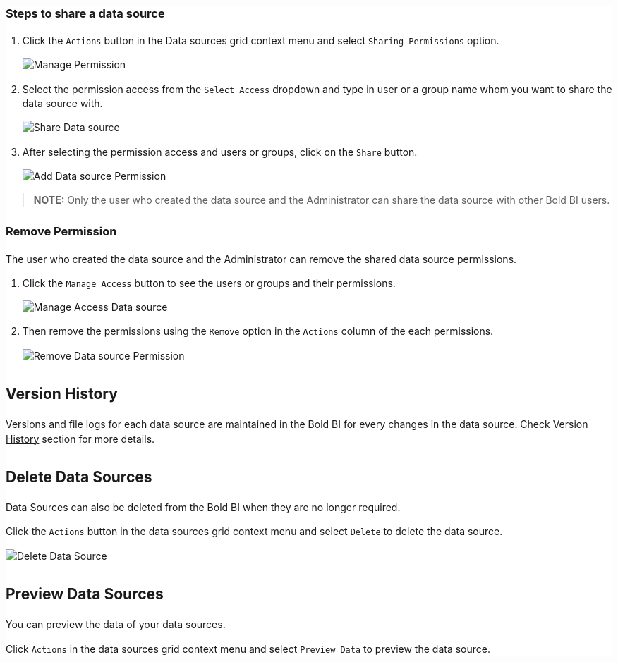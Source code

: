 ### Steps to share a data source

1. Click the `Actions` button in the Data sources grid context menu and select `Sharing Permissions` option.

	![Manage Permission](/bold-bi-docs/static/assets/embedded/managing-resources/images/manage-permission-context-datasource.png#width=55%)

2. Select the permission access from the `Select Access` dropdown and type in user or a group name whom you want to share the data source with.
  
	![Share Data source](/bold-bi-docs/static/assets/embedded/managing-resources/images/share-datasource.png#width=55%)

3. After selecting the permission access and users or groups, click on the `Share` button.

	![Add Data source Permission](/bold-bi-docs/static/assets/embedded/managing-resources/images/add-datasource-permission.png#width=55%)
	
> **NOTE:**  Only the user who created the data source and the Administrator can share the data source with other Bold BI users.

### Remove Permission

The user who created the data source and the Administrator can remove the shared data source permissions.

1. Click the `Manage Access` button to see the users or groups and their permissions.
    
	![Manage Access Data source](/bold-bi-docs/static/assets/embedded/managing-resources/images/manage-access-datasource.png#width=55%)

2. Then remove the permissions using the `Remove` option in the `Actions` column of the each permissions.

	![Remove Data source Permission](/bold-bi-docs/static/assets/embedded/managing-resources/images/remove-datasource-permission.png#width=55%)

## Version History

Versions and file logs for each data source are maintained in the Bold BI for every changes in the data source. Check [Version History](/embedded-bi/managing-resources/manage-dashboards/version-history-of-dashboards/) section for more details.

## Delete Data Sources
Data Sources can also be deleted from the Bold BI when they are no longer required.

Click the `Actions` button in the data sources grid context menu and select `Delete` to delete the data source.

![Delete Data Source](/bold-bi-docs/static/assets/embedded/managing-resources/images/delete-data-source.png#width=55%)

## Preview Data Sources

You can preview the data of your data sources.

Click `Actions` in the data sources grid context menu and select `Preview Data` to preview the data source.
